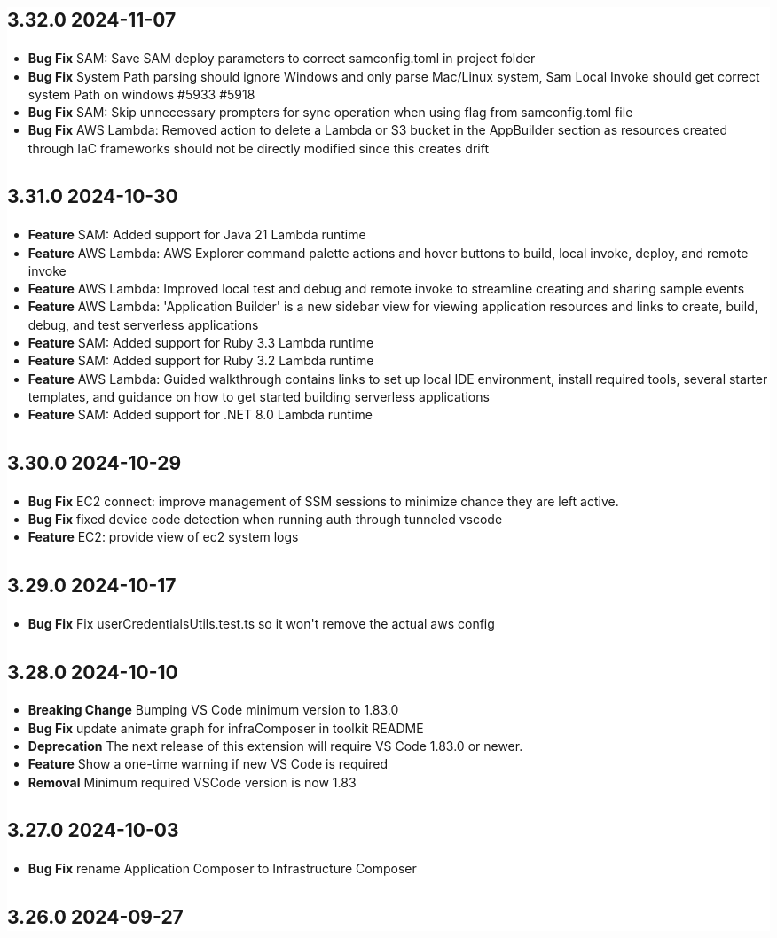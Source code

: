 ## 3.32.0 2024-11-07

- **Bug Fix** SAM: Save SAM deploy parameters to correct samconfig.toml in project folder
- **Bug Fix** System Path parsing should ignore Windows and only parse Mac/Linux system, Sam Local Invoke should get correct system Path on windows #5933 #5918
- **Bug Fix** SAM: Skip unnecessary prompters for sync operation when using flag from samconfig.toml file
- **Bug Fix** AWS Lambda: Removed action to delete a Lambda or S3 bucket in the AppBuilder section as resources created through IaC frameworks should not be directly modified since this creates drift

## 3.31.0 2024-10-30

- **Feature** SAM: Added support for Java 21 Lambda runtime
- **Feature** AWS Lambda: AWS Explorer command palette actions and hover buttons to build, local invoke, deploy, and remote invoke
- **Feature** AWS Lambda: Improved local test and debug and remote invoke to streamline creating and sharing sample events
- **Feature** AWS Lambda: 'Application Builder' is a new sidebar view for viewing application resources and links to create, build, debug, and test serverless applications
- **Feature** SAM: Added support for Ruby 3.3 Lambda runtime
- **Feature** SAM: Added support for Ruby 3.2 Lambda runtime
- **Feature** AWS Lambda: Guided walkthrough contains links to set up local IDE environment, install required tools, several starter templates, and guidance on how to get started building serverless applications
- **Feature** SAM: Added support for .NET 8.0 Lambda runtime

## 3.30.0 2024-10-29

- **Bug Fix** EC2 connect: improve management of SSM sessions to minimize chance they are left active.
- **Bug Fix** fixed device code detection when running auth through tunneled vscode
- **Feature** EC2: provide view of ec2 system logs

## 3.29.0 2024-10-17

- **Bug Fix** Fix userCredentialsUtils.test.ts so it won't remove the actual aws config

## 3.28.0 2024-10-10

- **Breaking Change** Bumping VS Code minimum version to 1.83.0
- **Bug Fix** update animate graph for infraComposer in toolkit README
- **Deprecation** The next release of this extension will require VS Code 1.83.0 or newer.
- **Feature** Show a one-time warning if new VS Code is required
- **Removal** Minimum required VSCode version is now 1.83

## 3.27.0 2024-10-03

- **Bug Fix** rename Application Composer to Infrastructure Composer

## 3.26.0 2024-09-27
